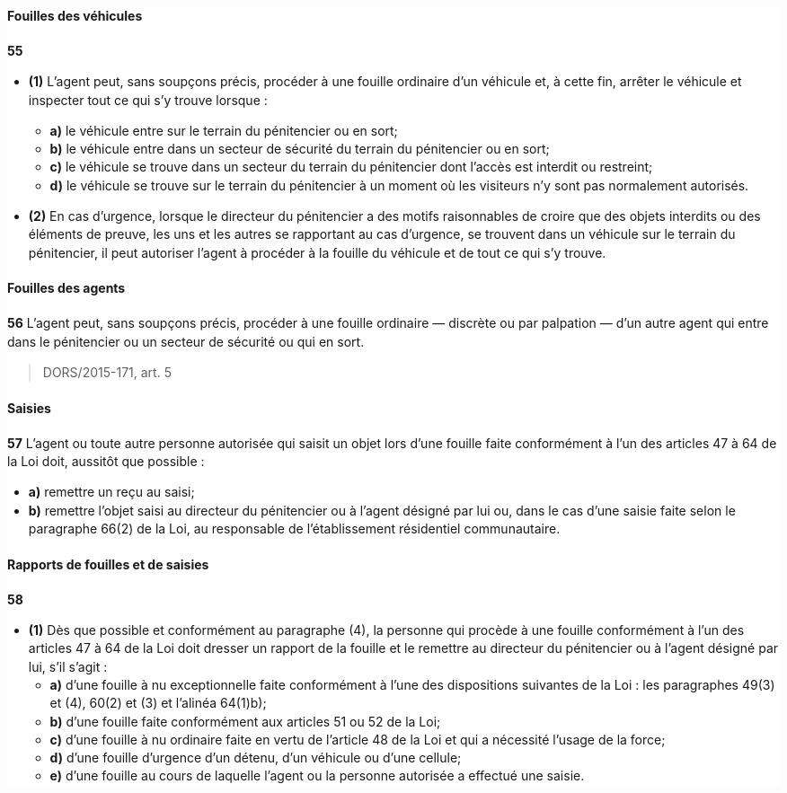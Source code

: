 



#### Fouilles des véhicules


**55** 

- **(1)** L’agent peut, sans soupçons précis, procéder à une fouille ordinaire d’un véhicule et, à cette fin, arrêter le véhicule et inspecter tout ce qui s’y trouve lorsque :
	- **a)** le véhicule entre sur le terrain du pénitencier ou en sort;
	- **b)** le véhicule entre dans un secteur de sécurité du terrain du pénitencier ou en sort;
	- **c)** le véhicule se trouve dans un secteur du terrain du pénitencier dont l’accès est interdit ou restreint;
	- **d)** le véhicule se trouve sur le terrain du pénitencier à un moment où les visiteurs n’y sont pas normalement autorisés.

- **(2)** En cas d’urgence, lorsque le directeur du pénitencier a des motifs raisonnables de croire que des objets interdits ou des éléments de preuve, les uns et les autres se rapportant au cas d’urgence, se trouvent dans un véhicule sur le terrain du pénitencier, il peut autoriser l’agent à procéder à la fouille du véhicule et de tout ce qui s’y trouve.




#### Fouilles des agents


**56** L’agent peut, sans soupçons précis, procéder à une fouille ordinaire — discrète ou par palpation — d’un autre agent qui entre dans le pénitencier ou un secteur de sécurité ou qui en sort.
> DORS/2015-171, art. 5





#### Saisies


**57** L’agent ou toute autre personne autorisée qui saisit un objet lors d’une fouille faite conformément à l’un des articles 47 à 64 de la Loi doit, aussitôt que possible :
- **a)** remettre un reçu au saisi;
- **b)** remettre l’objet saisi au directeur du pénitencier ou à l’agent désigné par lui ou, dans le cas d’une saisie faite selon le paragraphe 66(2) de la Loi, au responsable de l’établissement résidentiel communautaire.




#### Rapports de fouilles et de saisies


**58** 

- **(1)** Dès que possible et conformément au paragraphe (4), la personne qui procède à une fouille conformément à l’un des articles 47 à 64 de la Loi doit dresser un rapport de la fouille et le remettre au directeur du pénitencier ou à l’agent désigné par lui, s’il s’agit :
	- **a)** d’une fouille à nu exceptionnelle faite conformément à l’une des dispositions suivantes de la Loi : les paragraphes 49(3) et (4), 60(2) et (3) et l’alinéa 64(1)b);
	- **b)** d’une fouille faite conformément aux articles 51 ou 52 de la Loi;
	- **c)** d’une fouille à nu ordinaire faite en vertu de l’article 48 de la Loi et qui a nécessité l’usage de la force;
	- **d)** d’une fouille d’urgence d’un détenu, d’un véhicule ou d’une cellule;
	- **e)** d’une fouille au cours de laquelle l’agent ou la personne autorisée a effectué une saisie.
